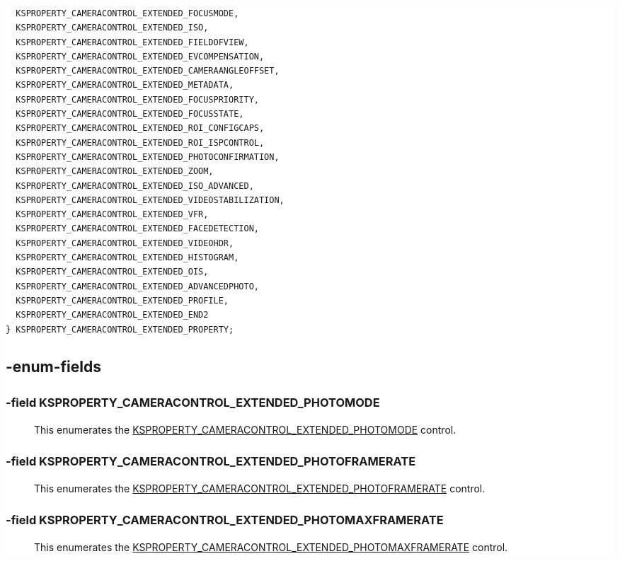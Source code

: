 ````
  KSPROPERTY_CAMERACONTROL_EXTENDED_FOCUSMODE,
  KSPROPERTY_CAMERACONTROL_EXTENDED_ISO,
  KSPROPERTY_CAMERACONTROL_EXTENDED_FIELDOFVIEW,
  KSPROPERTY_CAMERACONTROL_EXTENDED_EVCOMPENSATION,
  KSPROPERTY_CAMERACONTROL_EXTENDED_CAMERAANGLEOFFSET,
  KSPROPERTY_CAMERACONTROL_EXTENDED_METADATA,
  KSPROPERTY_CAMERACONTROL_EXTENDED_FOCUSPRIORITY,
  KSPROPERTY_CAMERACONTROL_EXTENDED_FOCUSSTATE,
  KSPROPERTY_CAMERACONTROL_EXTENDED_ROI_CONFIGCAPS,
  KSPROPERTY_CAMERACONTROL_EXTENDED_ROI_ISPCONTROL,
  KSPROPERTY_CAMERACONTROL_EXTENDED_PHOTOCONFIRMATION,
  KSPROPERTY_CAMERACONTROL_EXTENDED_ZOOM,
  KSPROPERTY_CAMERACONTROL_EXTENDED_ISO_ADVANCED,
  KSPROPERTY_CAMERACONTROL_EXTENDED_VIDEOSTABILIZATION,
  KSPROPERTY_CAMERACONTROL_EXTENDED_VFR,
  KSPROPERTY_CAMERACONTROL_EXTENDED_FACEDETECTION,
  KSPROPERTY_CAMERACONTROL_EXTENDED_VIDEOHDR,
  KSPROPERTY_CAMERACONTROL_EXTENDED_HISTOGRAM,
  KSPROPERTY_CAMERACONTROL_EXTENDED_OIS,
  KSPROPERTY_CAMERACONTROL_EXTENDED_ADVANCEDPHOTO,
  KSPROPERTY_CAMERACONTROL_EXTENDED_PROFILE,
  KSPROPERTY_CAMERACONTROL_EXTENDED_END2
} KSPROPERTY_CAMERACONTROL_EXTENDED_PROPERTY;
````


## -enum-fields
<dl>

### -field KSPROPERTY_CAMERACONTROL_EXTENDED_PHOTOMODE

<dd>
<p>  This enumerates  the        <a href="https://msdn.microsoft.com/library/windows/hardware/dn917959">KSPROPERTY_CAMERACONTROL_EXTENDED_PHOTOMODE</a> control.</p>
</dd>

### -field KSPROPERTY_CAMERACONTROL_EXTENDED_PHOTOFRAMERATE

<dd>
<p>This enumerates the        <a href="https://msdn.microsoft.com/library/windows/hardware/dn567580">KSPROPERTY_CAMERACONTROL_EXTENDED_PHOTOFRAMERATE</a> control.</p>
</dd>

### -field KSPROPERTY_CAMERACONTROL_EXTENDED_PHOTOMAXFRAMERATE

<dd>
<p>This enumerates the        <a href="https://msdn.microsoft.com/library/windows/hardware/dn567581">KSPROPERTY_CAMERACONTROL_EXTENDED_PHOTOMAXFRAMERATE</a> control.</p>
</dd>
